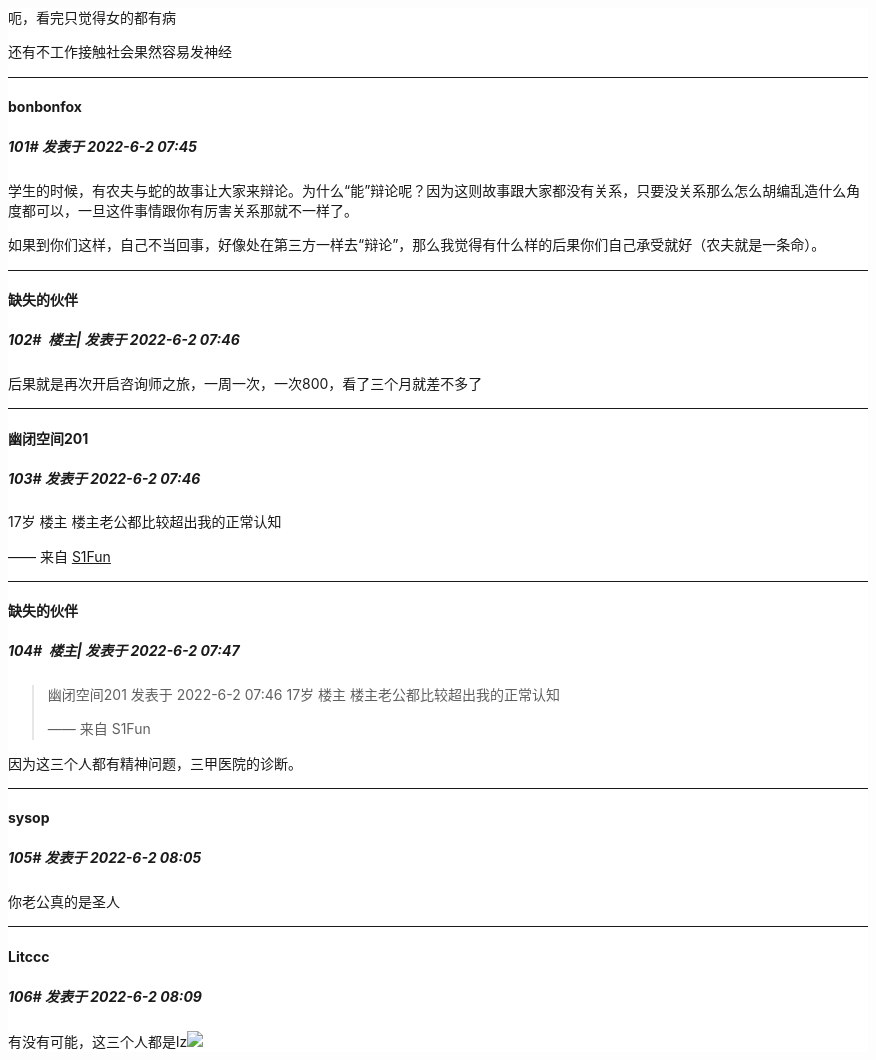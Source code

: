 呃，看完只觉得女的都有病

还有不工作接触社会果然容易发神经

*****

####  bonbonfox  
##### 101#       发表于 2022-6-2 07:45

学生的时候，有农夫与蛇的故事让大家来辩论。为什么“能”辩论呢？因为这则故事跟大家都没有关系，只要没关系那么怎么胡编乱造什么角度都可以，一旦这件事情跟你有厉害关系那就不一样了。

如果到你们这样，自己不当回事，好像处在第三方一样去“辩论”，那么我觉得有什么样的后果你们自己承受就好（农夫就是一条命）。

*****

####  缺失的伙伴  
##### 102#         楼主| 发表于 2022-6-2 07:46

后果就是再次开启咨询师之旅，一周一次，一次800，看了三个月就差不多了

*****

####  幽闭空间201  
##### 103#       发表于 2022-6-2 07:46

17岁 楼主 楼主老公都比较超出我的正常认知

—— 来自 [S1Fun](https://s1fun.koalcat.com)

*****

####  缺失的伙伴  
##### 104#         楼主| 发表于 2022-6-2 07:47

<blockquote>幽闭空间201 发表于 2022-6-2 07:46
17岁 楼主 楼主老公都比较超出我的正常认知

—— 来自 S1Fun</blockquote>
因为这三个人都有精神问题，三甲医院的诊断。



*****

####  sysop  
##### 105#       发表于 2022-6-2 08:05

你老公真的是圣人

*****

####  Litccc  
##### 106#       发表于 2022-6-2 08:09

有没有可能，这三个人都是lz<img src="https://static.saraba1st.com/image/smiley/face2017/037.png" referrerpolicy="no-referrer">
